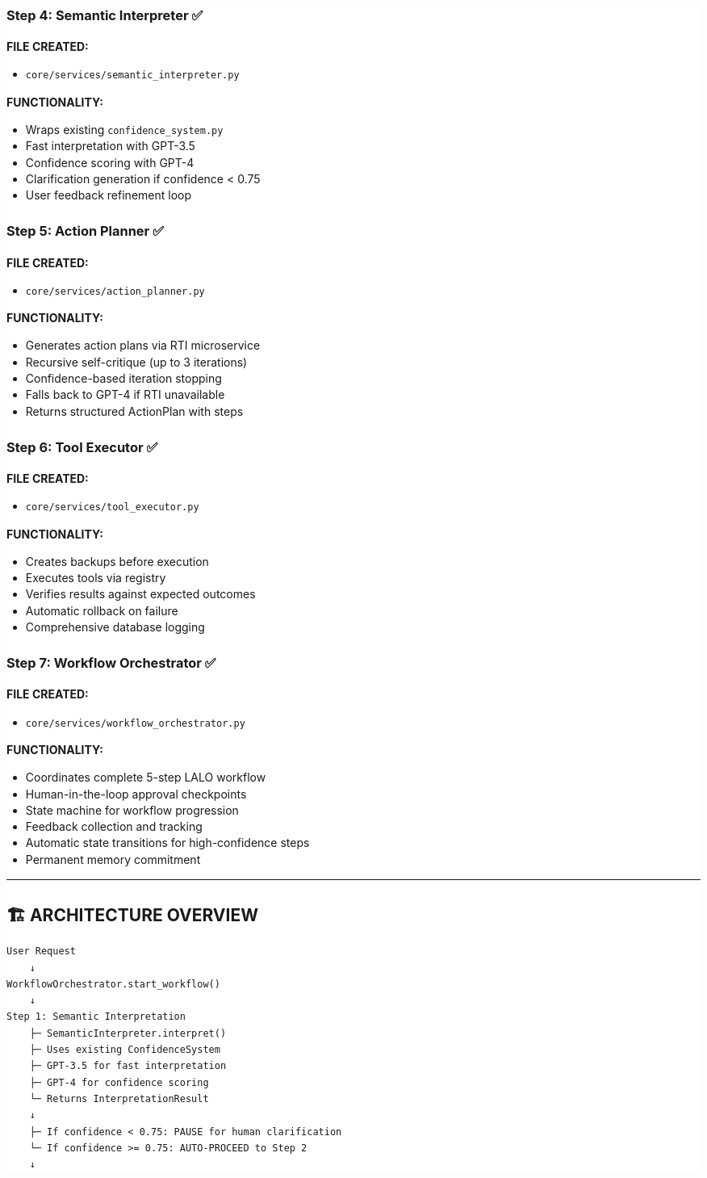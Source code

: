 ### Step 4: Semantic Interpreter ✅
**FILE CREATED:**
- `core/services/semantic_interpreter.py`

**FUNCTIONALITY:**
- Wraps existing `confidence_system.py`
- Fast interpretation with GPT-3.5
- Confidence scoring with GPT-4
- Clarification generation if confidence < 0.75
- User feedback refinement loop

### Step 5: Action Planner ✅
**FILE CREATED:**
- `core/services/action_planner.py`

**FUNCTIONALITY:**
- Generates action plans via RTI microservice
- Recursive self-critique (up to 3 iterations)
- Confidence-based iteration stopping
- Falls back to GPT-4 if RTI unavailable
- Returns structured ActionPlan with steps

### Step 6: Tool Executor ✅
**FILE CREATED:**
- `core/services/tool_executor.py`

**FUNCTIONALITY:**
- Creates backups before execution
- Executes tools via registry
- Verifies results against expected outcomes
- Automatic rollback on failure
- Comprehensive database logging

### Step 7: Workflow Orchestrator ✅
**FILE CREATED:**
- `core/services/workflow_orchestrator.py`

**FUNCTIONALITY:**
- Coordinates complete 5-step LALO workflow
- Human-in-the-loop approval checkpoints
- State machine for workflow progression
- Feedback collection and tracking
- Automatic state transitions for high-confidence steps
- Permanent memory commitment

---

## 🏗️ ARCHITECTURE OVERVIEW

```
User Request
    ↓
WorkflowOrchestrator.start_workflow()
    ↓
Step 1: Semantic Interpretation
    ├─ SemanticInterpreter.interpret()
    ├─ Uses existing ConfidenceSystem
    ├─ GPT-3.5 for fast interpretation
    ├─ GPT-4 for confidence scoring
    └─ Returns InterpretationResult
    ↓
    ├─ If confidence < 0.75: PAUSE for human clarification
    └─ If confidence >= 0.75: AUTO-PROCEED to Step 2
    ↓
```